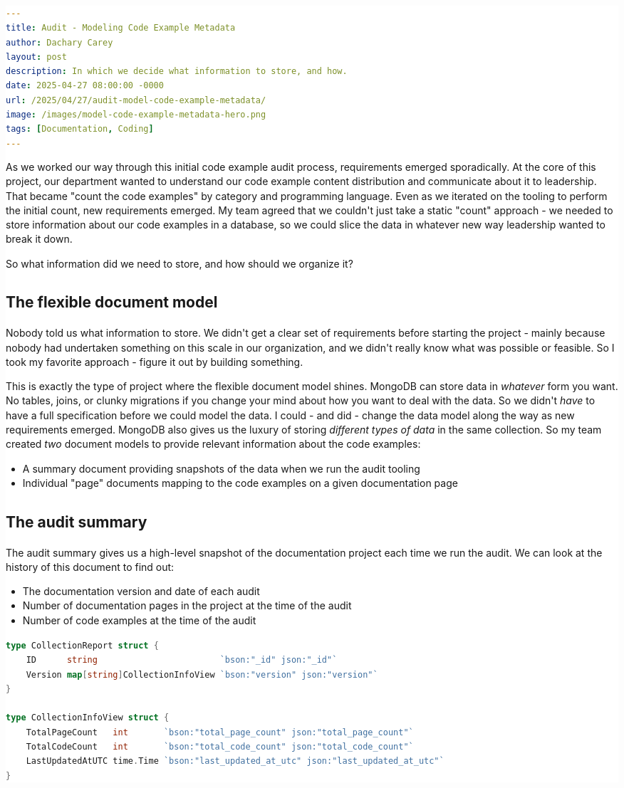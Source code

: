 ```yaml
---
title: Audit - Modeling Code Example Metadata
author: Dachary Carey
layout: post
description: In which we decide what information to store, and how.
date: 2025-04-27 08:00:00 -0000
url: /2025/04/27/audit-model-code-example-metadata/
image: /images/model-code-example-metadata-hero.png
tags: [Documentation, Coding]
---
```


As we worked our way through this initial code example audit process, requirements emerged sporadically. At the core of this project, our department wanted to understand our code example content distribution and communicate about it to leadership. That became "count the code examples" by category and programming language. Even as we iterated on the tooling to perform the initial count, new requirements emerged. My team agreed that we couldn't just take a static "count" approach - we needed to store information about our code examples in a database, so we could slice the data in whatever new way leadership wanted to break it down.

So what information did we need to store, and how should we organize it?

## The flexible document model

Nobody told us what information to store. We didn't get a clear set of requirements before starting the project - mainly because nobody had undertaken something on this scale in our organization, and we didn't really know what was possible or feasible. So I took my favorite approach - figure it out by building something. 

This is exactly the type of project where the flexible document model shines. MongoDB can store data in *whatever* form you want. No tables, joins, or clunky migrations if you change your mind about how you want to deal with the data. So we didn't *have* to have a full specification before we could model the data. I could - and did - change the data model along the way as new requirements emerged. MongoDB also gives us the luxury of storing *different types of data* in the same collection. So my team created *two* document models to provide relevant information about the code examples:

- A summary document providing snapshots of the data when we run the audit tooling
- Individual "page" documents mapping to the code examples on a given documentation page

## The audit summary

The audit summary gives us a high-level snapshot of the documentation project each time we run the audit. We can look at the history of this document to find out:

- The documentation version and date of each audit
- Number of documentation pages in the project at the time of the audit
- Number of code examples at the time of the audit

```go
type CollectionReport struct {
	ID      string                        `bson:"_id" json:"_id"`
	Version map[string]CollectionInfoView `bson:"version" json:"version"`
}

type CollectionInfoView struct {
	TotalPageCount   int       `bson:"total_page_count" json:"total_page_count"`
	TotalCodeCount   int       `bson:"total_code_count" json:"total_code_count"`
	LastUpdatedAtUTC time.Time `bson:"last_updated_at_utc" json:"last_updated_at_utc"`
}
```
